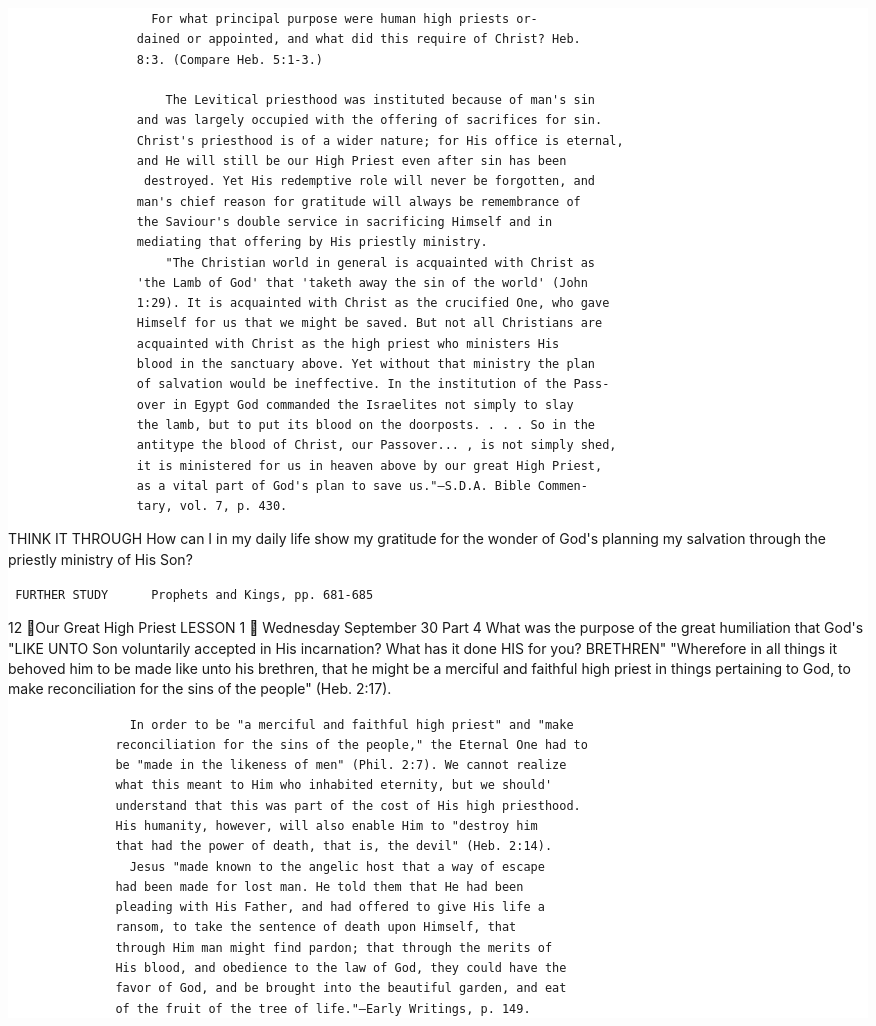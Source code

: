                         For what principal purpose were human high priests or-
                      dained or appointed, and what did this require of Christ? Heb.
                      8:3. (Compare Heb. 5:1-3.)

                          The Levitical priesthood was instituted because of man's sin
                      and was largely occupied with the offering of sacrifices for sin.
                      Christ's priesthood is of a wider nature; for His office is eternal,
                      and He will still be our High Priest even after sin has been
                       destroyed. Yet His redemptive role will never be forgotten, and
                      man's chief reason for gratitude will always be remembrance of
                      the Saviour's double service in sacrificing Himself and in
                      mediating that offering by His priestly ministry.
                          "The Christian world in general is acquainted with Christ as
                      'the Lamb of God' that 'taketh away the sin of the world' (John
                      1:29). It is acquainted with Christ as the crucified One, who gave
                      Himself for us that we might be saved. But not all Christians are
                      acquainted with Christ as the high priest who ministers His
                      blood in the sanctuary above. Yet without that ministry the plan
                      of salvation would be ineffective. In the institution of the Pass-
                      over in Egypt God commanded the Israelites not simply to slay
                      the lamb, but to put its blood on the doorposts. . . . So in the
                      antitype the blood of Christ, our Passover... , is not simply shed,
                      it is ministered for us in heaven above by our great High Priest,
                      as a vital part of God's plan to save us."—S.D.A. Bible Commen-
                      tary, vol. 7, p. 430.

THINK IT THROUGH        How can I in my daily life show my gratitude for the wonder
                      of God's planning my salvation through the priestly ministry of
                      His Son?

     FURTHER STUDY      Prophets and Kings, pp. 681-685


12
Our Great High Priest       LESSON 1                            ❑ Wednesday
                                                                September 30
          Part 4   What was the purpose of the great humiliation that God's
     "LIKE UNTO Son voluntarily accepted in His incarnation? What has it done
            HIS  for you?
     BRETHREN"
                   "Wherefore in all things it behoved him to be made like unto
                 his brethren, that he might be a merciful and faithful high
                 priest in things pertaining to God, to make reconciliation for
                 the sins of the people" (Heb. 2:17).

                     In order to be "a merciful and faithful high priest" and "make
                   reconciliation for the sins of the people," the Eternal One had to
                   be "made in the likeness of men" (Phil. 2:7). We cannot realize
                   what this meant to Him who inhabited eternity, but we should'
                   understand that this was part of the cost of His high priesthood.
                   His humanity, however, will also enable Him to "destroy him
                   that had the power of death, that is, the devil" (Heb. 2:14).
                     Jesus "made known to the angelic host that a way of escape
                   had been made for lost man. He told them that He had been
                   pleading with His Father, and had offered to give His life a
                   ransom, to take the sentence of death upon Himself, that
                   through Him man might find pardon; that through the merits of
                   His blood, and obedience to the law of God, they could have the
                   favor of God, and be brought into the beautiful garden, and eat
                   of the fruit of the tree of life."—Early Writings, p. 149.
